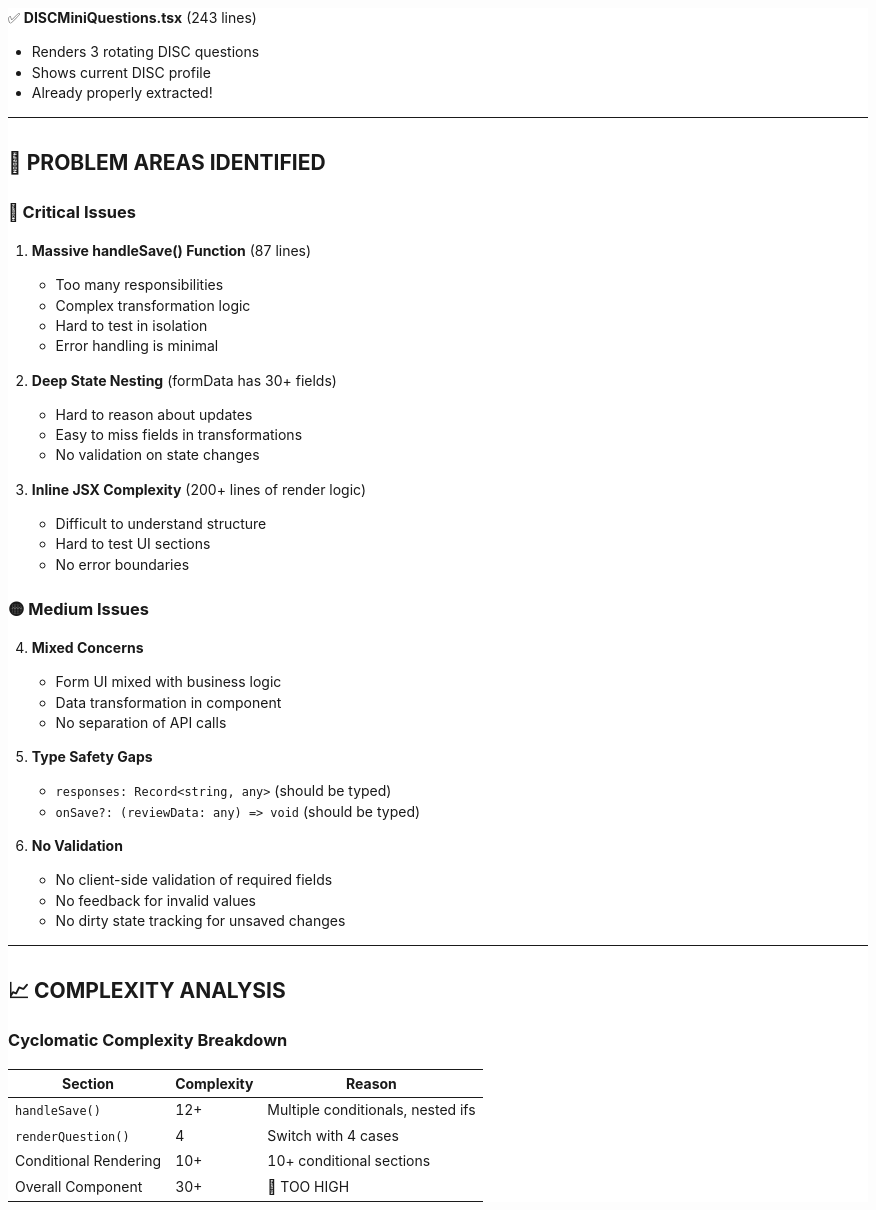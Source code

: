 ✅ **DISCMiniQuestions.tsx** (243 lines)  
- Renders 3 rotating DISC questions  
- Shows current DISC profile  
- Already properly extracted!

---

## 🚨 PROBLEM AREAS IDENTIFIED

### 🔴 Critical Issues

1. **Massive handleSave() Function** (87 lines)
   - Too many responsibilities
   - Complex transformation logic
   - Hard to test in isolation
   - Error handling is minimal

2. **Deep State Nesting** (formData has 30+ fields)
   - Hard to reason about updates
   - Easy to miss fields in transformations
   - No validation on state changes

3. **Inline JSX Complexity** (200+ lines of render logic)
   - Difficult to understand structure
   - Hard to test UI sections
   - No error boundaries

### 🟡 Medium Issues

4. **Mixed Concerns**
   - Form UI mixed with business logic
   - Data transformation in component
   - No separation of API calls

5. **Type Safety Gaps**
   - `responses: Record<string, any>` (should be typed)
   - `onSave?: (reviewData: any) => void` (should be typed)

6. **No Validation**
   - No client-side validation of required fields
   - No feedback for invalid values
   - No dirty state tracking for unsaved changes

---

## 📈 COMPLEXITY ANALYSIS

### Cyclomatic Complexity Breakdown

| Section | Complexity | Reason |
|---------|-----------|---------|
| `handleSave()` | 12+ | Multiple conditionals, nested ifs |
| `renderQuestion()` | 4 | Switch with 4 cases |
| Conditional Rendering | 10+ | 10+ conditional sections |
| Overall Component | 30+ | 🔴 TOO HIGH |
